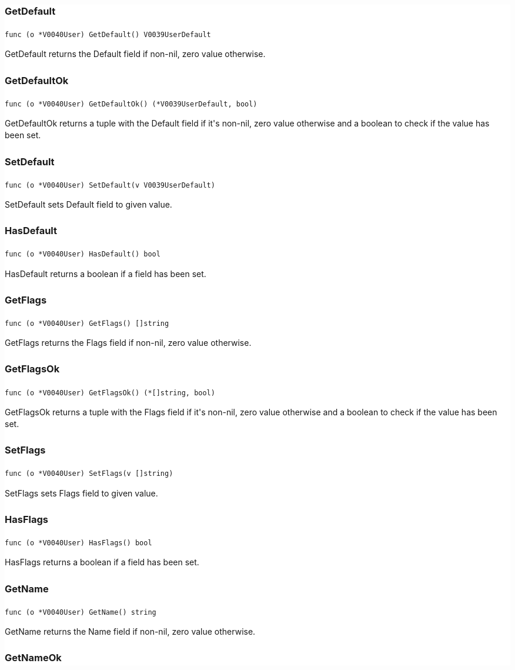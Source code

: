 ### GetDefault

`func (o *V0040User) GetDefault() V0039UserDefault`

GetDefault returns the Default field if non-nil, zero value otherwise.

### GetDefaultOk

`func (o *V0040User) GetDefaultOk() (*V0039UserDefault, bool)`

GetDefaultOk returns a tuple with the Default field if it's non-nil, zero value otherwise
and a boolean to check if the value has been set.

### SetDefault

`func (o *V0040User) SetDefault(v V0039UserDefault)`

SetDefault sets Default field to given value.

### HasDefault

`func (o *V0040User) HasDefault() bool`

HasDefault returns a boolean if a field has been set.

### GetFlags

`func (o *V0040User) GetFlags() []string`

GetFlags returns the Flags field if non-nil, zero value otherwise.

### GetFlagsOk

`func (o *V0040User) GetFlagsOk() (*[]string, bool)`

GetFlagsOk returns a tuple with the Flags field if it's non-nil, zero value otherwise
and a boolean to check if the value has been set.

### SetFlags

`func (o *V0040User) SetFlags(v []string)`

SetFlags sets Flags field to given value.

### HasFlags

`func (o *V0040User) HasFlags() bool`

HasFlags returns a boolean if a field has been set.

### GetName

`func (o *V0040User) GetName() string`

GetName returns the Name field if non-nil, zero value otherwise.

### GetNameOk

